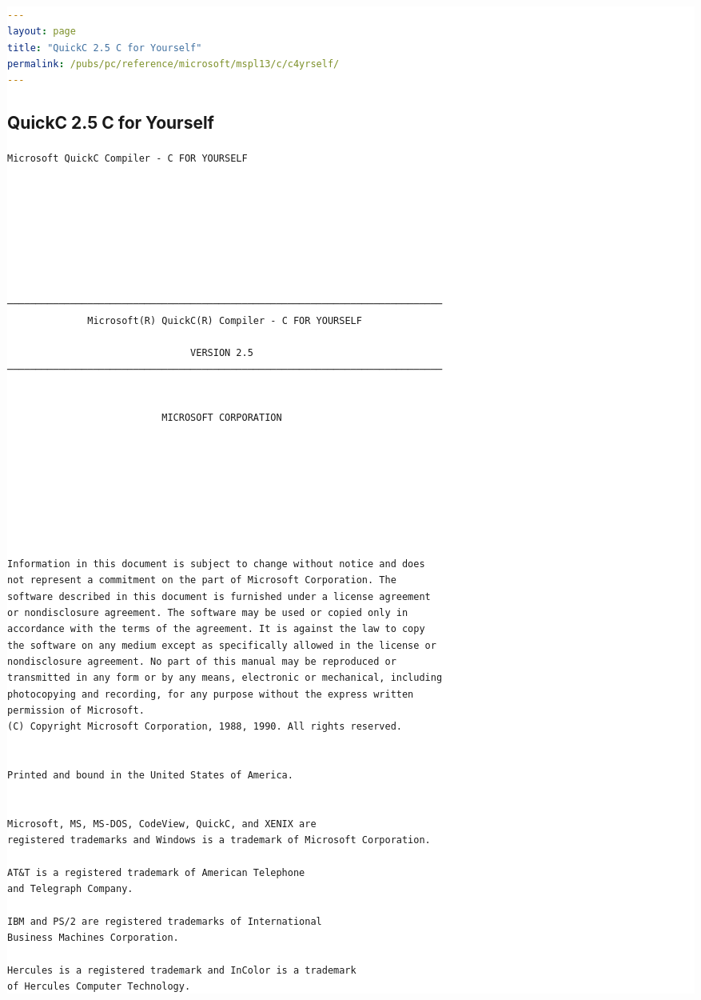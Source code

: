 ```yaml
---
layout: page
title: "QuickC 2.5 C for Yourself"
permalink: /pubs/pc/reference/microsoft/mspl13/c/c4yrself/
---
```


QuickC 2.5 C for Yourself
-------------------------

	
	Microsoft QuickC Compiler - C FOR YOURSELF
	
	
	
	
	
	
	
	
	────────────────────────────────────────────────────────────────────────────
	              Microsoft(R) QuickC(R) Compiler - C FOR YOURSELF
	
	                                VERSION 2.5
	────────────────────────────────────────────────────────────────────────────
	
	
	                           MICROSOFT CORPORATION
	
	
	
	
	
	
	
	
	Information in this document is subject to change without notice and does
	not represent a commitment on the part of Microsoft Corporation. The
	software described in this document is furnished under a license agreement
	or nondisclosure agreement. The software may be used or copied only in
	accordance with the terms of the agreement. It is against the law to copy
	the software on any medium except as specifically allowed in the license or
	nondisclosure agreement. No part of this manual may be reproduced or
	transmitted in any form or by any means, electronic or mechanical, including
	photocopying and recording, for any purpose without the express written
	permission of Microsoft.
	(C) Copyright Microsoft Corporation, 1988, 1990. All rights reserved.
	
	
	Printed and bound in the United States of America.
	
	
	Microsoft, MS, MS-DOS, CodeView, QuickC, and XENIX are
	registered trademarks and Windows is a trademark of Microsoft Corporation.
	
	AT&T is a registered trademark of American Telephone
	and Telegraph Company.
	
	IBM and PS/2 are registered trademarks of International
	Business Machines Corporation.
	
	Hercules is a registered trademark and InColor is a trademark
	of Hercules Computer Technology.
	